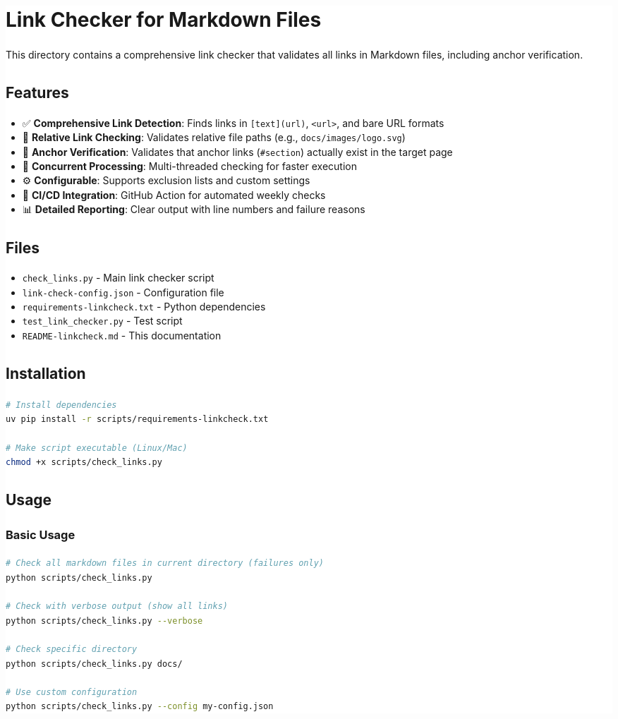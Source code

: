 # Link Checker for Markdown Files

This directory contains a comprehensive link checker that validates all links in Markdown files, including anchor verification.

## Features

- ✅ **Comprehensive Link Detection**: Finds links in `[text](url)`, `<url>`, and bare URL formats
- 📁 **Relative Link Checking**: Validates relative file paths (e.g., `docs/images/logo.svg`)
- 🔗 **Anchor Verification**: Validates that anchor links (`#section`) actually exist in the target page
- 🚀 **Concurrent Processing**: Multi-threaded checking for faster execution
- ⚙️ **Configurable**: Supports exclusion lists and custom settings
- 🤖 **CI/CD Integration**: GitHub Action for automated weekly checks
- 📊 **Detailed Reporting**: Clear output with line numbers and failure reasons

## Files

- `check_links.py` - Main link checker script
- `link-check-config.json` - Configuration file
- `requirements-linkcheck.txt` - Python dependencies
- `test_link_checker.py` - Test script
- `README-linkcheck.md` - This documentation

## Installation

```bash
# Install dependencies
uv pip install -r scripts/requirements-linkcheck.txt

# Make script executable (Linux/Mac)
chmod +x scripts/check_links.py
```

## Usage

### Basic Usage

```bash
# Check all markdown files in current directory (failures only)
python scripts/check_links.py

# Check with verbose output (show all links)
python scripts/check_links.py --verbose

# Check specific directory
python scripts/check_links.py docs/

# Use custom configuration
python scripts/check_links.py --config my-config.json
```
